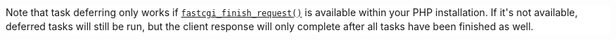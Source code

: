 Note that task deferring only works if [`fastcgi_finish_request()`](https://www.php.net/manual/en/function.fastcgi-finish-request.php) is available within your PHP installation. If it's not available, deferred tasks will still be run, but the client response will only complete after all tasks have been finished as well.